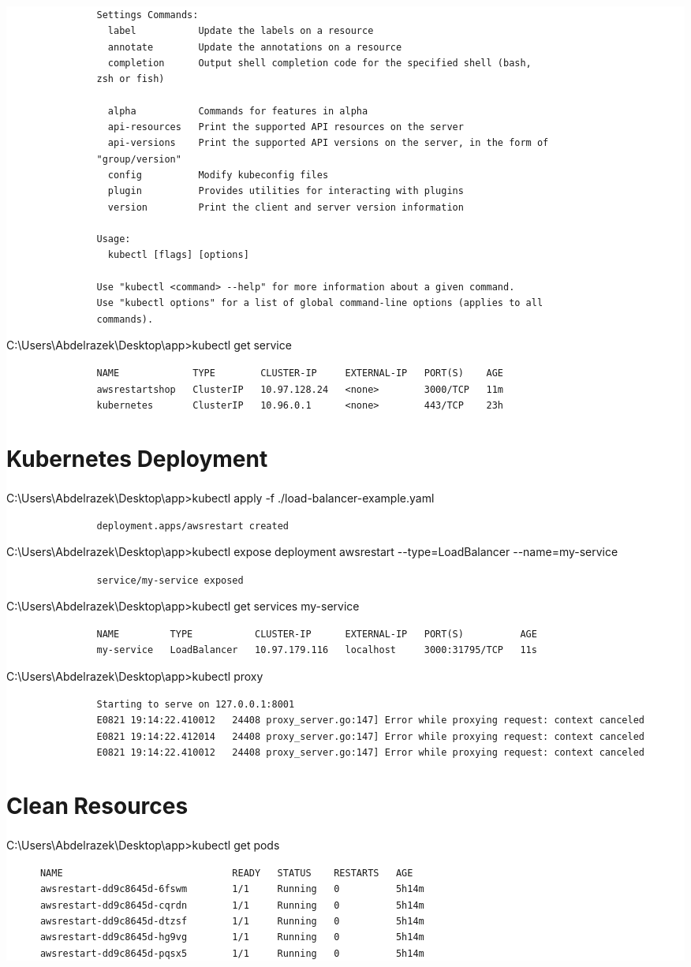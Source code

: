                     Settings Commands:
                      label           Update the labels on a resource
                      annotate        Update the annotations on a resource
                      completion      Output shell completion code for the specified shell (bash,
                    zsh or fish)

                      alpha           Commands for features in alpha
                      api-resources   Print the supported API resources on the server
                      api-versions    Print the supported API versions on the server, in the form of        
                    "group/version"
                      config          Modify kubeconfig files
                      plugin          Provides utilities for interacting with plugins
                      version         Print the client and server version information

                    Usage:
                      kubectl [flags] [options]

                    Use "kubectl <command> --help" for more information about a given command.
                    Use "kubectl options" for a list of global command-line options (applies to all
                    commands).

C:\Users\Abdelrazek\Desktop\app>kubectl get service

                    NAME             TYPE        CLUSTER-IP     EXTERNAL-IP   PORT(S)    AGE
                    awsrestartshop   ClusterIP   10.97.128.24   <none>        3000/TCP   11m
                    kubernetes       ClusterIP   10.96.0.1      <none>        443/TCP    23h

# Kubernetes Deployment

C:\Users\Abdelrazek\Desktop\app>kubectl apply -f ./load-balancer-example.yaml 

                    deployment.apps/awsrestart created

C:\Users\Abdelrazek\Desktop\app>kubectl expose deployment awsrestart --type=LoadBalancer --name=my-service

                    service/my-service exposed

C:\Users\Abdelrazek\Desktop\app>kubectl get services my-service

                    NAME         TYPE           CLUSTER-IP      EXTERNAL-IP   PORT(S)          AGE
                    my-service   LoadBalancer   10.97.179.116   localhost     3000:31795/TCP   11s

C:\Users\Abdelrazek\Desktop\app>kubectl proxy

                    Starting to serve on 127.0.0.1:8001
                    E0821 19:14:22.410012   24408 proxy_server.go:147] Error while proxying request: context canceled
                    E0821 19:14:22.412014   24408 proxy_server.go:147] Error while proxying request: context canceled
                    E0821 19:14:22.410012   24408 proxy_server.go:147] Error while proxying request: context canceled

# Clean Resources

C:\Users\Abdelrazek\Desktop\app>kubectl get pods 

          NAME                              READY   STATUS    RESTARTS   AGE
          awsrestart-dd9c8645d-6fswm        1/1     Running   0          5h14m
          awsrestart-dd9c8645d-cqrdn        1/1     Running   0          5h14m
          awsrestart-dd9c8645d-dtzsf        1/1     Running   0          5h14m
          awsrestart-dd9c8645d-hg9vg        1/1     Running   0          5h14m
          awsrestart-dd9c8645d-pqsx5        1/1     Running   0          5h14m
